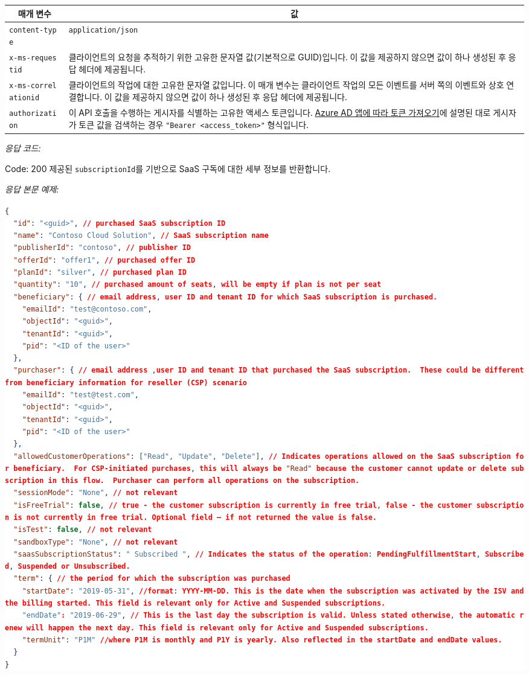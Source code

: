 |  매개 변수         | 값             |
|  ---------------   |  ---------------  |
|  `content-type`      |  `application/json`  |
|  `x-ms-requestid`    |  클라이언트의 요청을 추적하기 위한 고유한 문자열 값(기본적으로 GUID)입니다. 이 값을 제공하지 않으면 값이 하나 생성된 후 응답 헤더에 제공됩니다. |
|  `x-ms-correlationid` |  클라이언트의 작업에 대한 고유한 문자열 값입니다.  이 매개 변수는 클라이언트 작업의 모든 이벤트를 서버 쪽의 이벤트와 상호 연결합니다.  이 값을 제공하지 않으면 값이 하나 생성된 후 응답 헤더에 제공됩니다. |
|  `authorization`     | 이 API 호출을 수행하는 게시자를 식별하는 고유한 액세스 토큰입니다. [Azure AD 앱에 따라 토큰 가져오기](./pc-saas-registration.md#get-the-token-with-an-http-post)에 설명된 대로 게시자가 토큰 값을 검색하는 경우 `"Bearer <access_token>"` 형식입니다.  |

*응답 코드:*

Code: 200 제공된 `subscriptionId`를 기반으로 SaaS 구독에 대한 세부 정보를 반환합니다.

*응답 본문 예제:*

```json
{
  "id": "<guid>", // purchased SaaS subscription ID
  "name": "Contoso Cloud Solution", // SaaS subscription name
  "publisherId": "contoso", // publisher ID
  "offerId": "offer1", // purchased offer ID
  "planId": "silver", // purchased plan ID
  "quantity": "10", // purchased amount of seats, will be empty if plan is not per seat
  "beneficiary": { // email address, user ID and tenant ID for which SaaS subscription is purchased.
    "emailId": "test@contoso.com",
    "objectId": "<guid>",
    "tenantId": "<guid>",
    "pid": "<ID of the user>"
  },
  "purchaser": { // email address ,user ID and tenant ID that purchased the SaaS subscription.  These could be different from beneficiary information for reseller (CSP) scenario
    "emailId": "test@test.com",
    "objectId": "<guid>",
    "tenantId": "<guid>",
    "pid": "<ID of the user>"
  },
  "allowedCustomerOperations": ["Read", "Update", "Delete"], // Indicates operations allowed on the SaaS subscription for beneficiary.  For CSP-initiated purchases, this will always be "Read" because the customer cannot update or delete subscription in this flow.  Purchaser can perform all operations on the subscription.
  "sessionMode": "None", // not relevant
  "isFreeTrial": false, // true - the customer subscription is currently in free trial, false - the customer subscription is not currently in free trial. Optional field – if not returned the value is false.
  "isTest": false, // not relevant
  "sandboxType": "None", // not relevant
  "saasSubscriptionStatus": " Subscribed ", // Indicates the status of the operation: PendingFulfillmentStart, Subscribed, Suspended or Unsubscribed.
  "term": { // the period for which the subscription was purchased
    "startDate": "2019-05-31", //format: YYYY-MM-DD. This is the date when the subscription was activated by the ISV and the billing started. This field is relevant only for Active and Suspended subscriptions.
    "endDate": "2019-06-29", // This is the last day the subscription is valid. Unless stated otherwise, the automatic renew will happen the next day. This field is relevant only for Active and Suspended subscriptions.
    "termUnit": "P1M" //where P1M is monthly and P1Y is yearly. Also reflected in the startDate and endDate values.
  }
}
```
